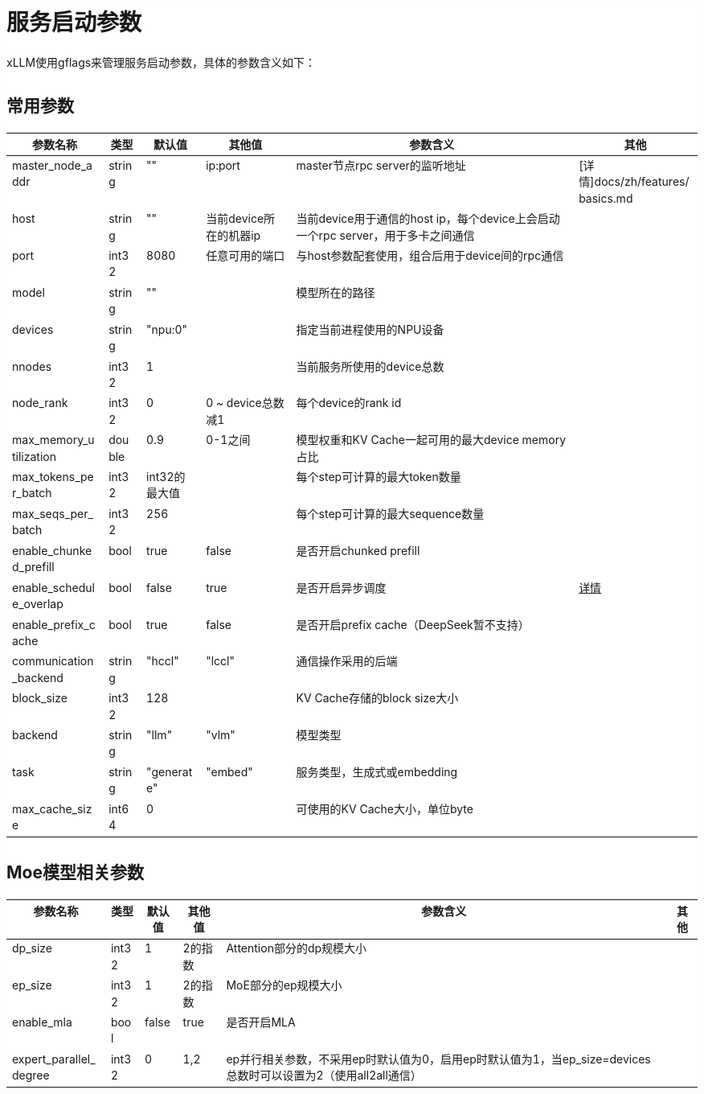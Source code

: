 # 服务启动参数

xLLM使用gflags来管理服务启动参数，具体的参数含义如下：

## 常用参数
| 参数名称 | 类型 | 默认值 | 其他值 | 参数含义 | 其他 |
|---------|---------|---------|---------|---------|---------|
| master_node_addr | string | "" | ip:port | master节点rpc server的监听地址 | [详情]docs/zh/features/basics.md |
| host | string | "" | 当前device所在的机器ip | 当前device用于通信的host ip，每个device上会启动一个rpc server，用于多卡之间通信 |  |
| port | int32 | 8080 | 任意可用的端口 | 与host参数配套使用，组合后用于device间的rpc通信 |  |
| model | string | "" |  | 模型所在的路径 |  |
| devices | string | "npu:0" |  | 指定当前进程使用的NPU设备 |  |
| nnodes | int32 | 1 |  | 当前服务所使用的device总数 |  |
| node_rank | int32 | 0 | 0 ~ device总数减1 | 每个device的rank id |  |
| max_memory_utilization | double | 0.9 | 0-1之间 | 模型权重和KV Cache一起可用的最大device memory占比 |  |
| max_tokens_per_batch | int32 | int32的最大值 |  | 每个step可计算的最大token数量 |  |
| max_seqs_per_batch | int32 | 256 |  | 每个step可计算的最大sequence数量 |  |
| enable_chunked_prefill | bool | true | false | 是否开启chunked prefill |  |
| enable_schedule_overlap | bool | false | true | 是否开启异步调度 | [详情](./features/async_schedule.md) |
| enable_prefix_cache | bool | true | false | 是否开启prefix cache（DeepSeek暂不支持） |  |
| communication_backend | string | "hccl" | "lccl" | 通信操作采用的后端 |  |
| block_size | int32 | 128 |  | KV Cache存储的block size大小 |  |
| backend | string | "llm" | "vlm" | 模型类型 |  |
| task | string | "generate" | "embed" | 服务类型，生成式或embedding |  |
| max_cache_size | int64 | 0 |  | 可使用的KV Cache大小，单位byte |  |

## Moe模型相关参数
| 参数名称 | 类型 | 默认值 | 其他值 | 参数含义 | 其他 |
|---------|---------|---------|---------|---------|---------|
| dp_size | int32 | 1 | 2的指数 | Attention部分的dp规模大小 |  |
| ep_size | int32 | 1 | 2的指数 | MoE部分的ep规模大小 |  |
| enable_mla | bool | false | true | 是否开启MLA |  |
| expert_parallel_degree | int32 | 0 | 1,2 | ep并行相关参数，不采用ep时默认值为0，启用ep时默认值为1，当ep_size=devices总数时可以设置为2（使用all2all通信） |  |

